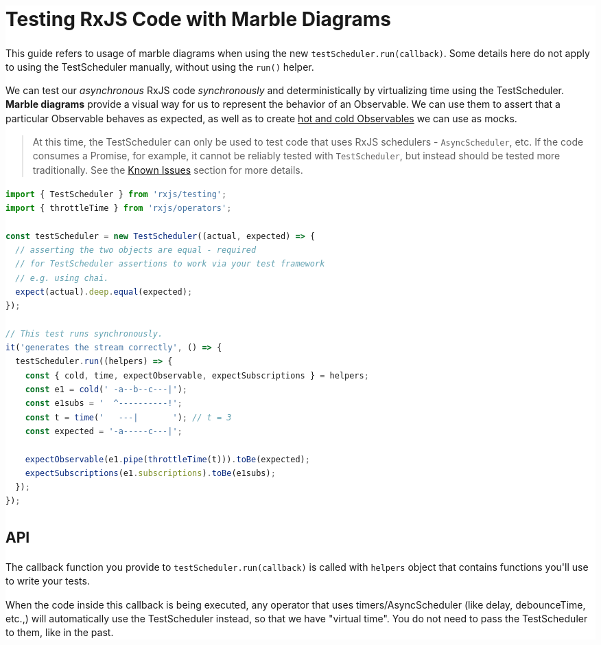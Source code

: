 # Testing RxJS Code with Marble Diagrams

<div class="alert is-helpful">
  <span>This guide refers to usage of marble diagrams when using the new <code>testScheduler.run(callback)</code>. Some details here do not apply to using the TestScheduler manually, without using the <code>run()</code> helper.</span>
</div>

We can test our _asynchronous_ RxJS code _synchronously_ and deterministically by virtualizing time using the TestScheduler. **Marble diagrams** provide a visual way for us to represent the behavior of an Observable. We can use them to assert that a particular Observable behaves as expected, as well as to create [hot and cold Observables](https://medium.com/@benlesh/hot-vs-cold-observables-f8094ed53339) we can use as mocks.

> At this time, the TestScheduler can only be used to test code that uses RxJS schedulers - `AsyncScheduler`, etc. If the code consumes a Promise, for example, it cannot be reliably tested with `TestScheduler`, but instead should be tested more traditionally. See the [Known Issues](#known-issues) section for more details.

```ts
import { TestScheduler } from 'rxjs/testing';
import { throttleTime } from 'rxjs/operators';

const testScheduler = new TestScheduler((actual, expected) => {
  // asserting the two objects are equal - required
  // for TestScheduler assertions to work via your test framework
  // e.g. using chai.
  expect(actual).deep.equal(expected);
});

// This test runs synchronously.
it('generates the stream correctly', () => {
  testScheduler.run((helpers) => {
    const { cold, time, expectObservable, expectSubscriptions } = helpers;
    const e1 = cold(' -a--b--c---|');
    const e1subs = '  ^----------!';
    const t = time('   ---|       '); // t = 3
    const expected = '-a-----c---|';

    expectObservable(e1.pipe(throttleTime(t))).toBe(expected);
    expectSubscriptions(e1.subscriptions).toBe(e1subs);
  });
});
```

## API

The callback function you provide to `testScheduler.run(callback)` is called with `helpers` object that contains functions you'll use to write your tests.

<div class="alert is-helpful">
  <span>
    When the code inside this callback is being executed, any operator that uses timers/AsyncScheduler (like delay, debounceTime, etc.,) will automatically use the TestScheduler instead, so that we have "virtual time". You do not need to pass the TestScheduler to them, like in the past.
  </span>
</div>
